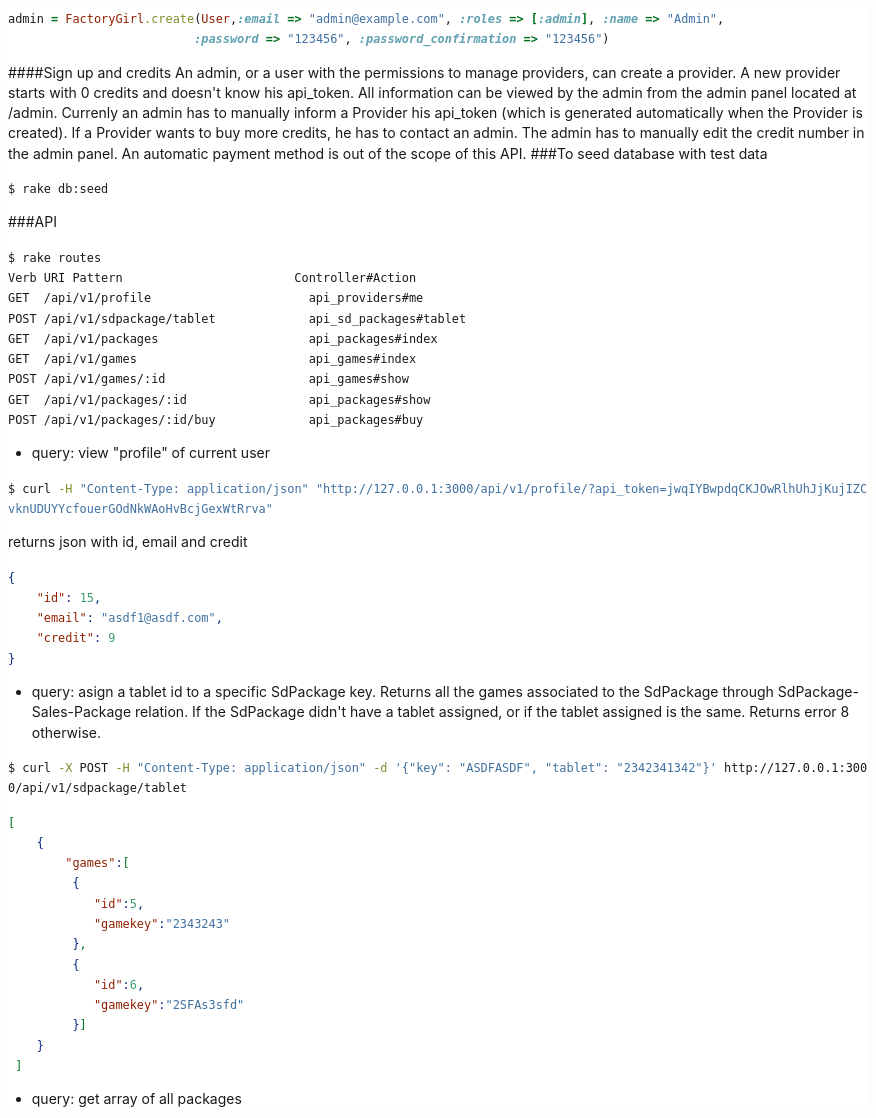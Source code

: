 ```ruby
admin = FactoryGirl.create(User,:email => "admin@example.com", :roles => [:admin], :name => "Admin",
                          :password => "123456", :password_confirmation => "123456")
```
####Sign up and credits
An admin, or a user with the permissions to manage providers, can create a provider. A new provider starts with 0 credits and doesn't know his api_token. All information can be viewed by the admin from the admin panel located at /admin. Currenly an admin has to manually inform a Provider his api_token (which is generated automatically when the Provider is created). If a Provider wants to buy more credits, he has to contact an admin. The admin has to manually edit the credit number in the admin panel. An automatic payment method is out of the scope of this API.
###To seed database with test data
```sh
$ rake db:seed
```
###API
```sh
$ rake routes
Verb URI Pattern                        Controller#Action
GET  /api/v1/profile                      api_providers#me
POST /api/v1/sdpackage/tablet             api_sd_packages#tablet
GET  /api/v1/packages                     api_packages#index
GET  /api/v1/games                        api_games#index
POST /api/v1/games/:id                    api_games#show
GET  /api/v1/packages/:id                 api_packages#show
POST /api/v1/packages/:id/buy             api_packages#buy
```

* query: view "profile" of current user
```sh
$ curl -H "Content-Type: application/json" "http://127.0.0.1:3000/api/v1/profile/?api_token=jwqIYBwpdqCKJOwRlhUhJjKujIZCvknUDUYYcfouerGOdNkWAoHvBcjGexWtRrva"
```
returns json with id, email and credit
```json
{
    "id": 15,
    "email": "asdf1@asdf.com",
    "credit": 9
}
```
* query: asign a tablet id to a specific SdPackage key. Returns all the games associated to the SdPackage through SdPackage-Sales-Package relation. If the SdPackage didn't have a tablet assigned, or if the tablet assigned is the same. Returns error 8 otherwise.
```sh
$ curl -X POST -H "Content-Type: application/json" -d '{"key": "ASDFASDF", "tablet": "2342341342"}' http://127.0.0.1:3000/api/v1/sdpackage/tablet
```
```json
[
    {
        "games":[
         { 
            "id":5,
            "gamekey":"2343243"
         },
         {
            "id":6,
            "gamekey":"2SFAs3sfd"
         }]
    }
 ]
```
* query: get array of all packages
```sh
```